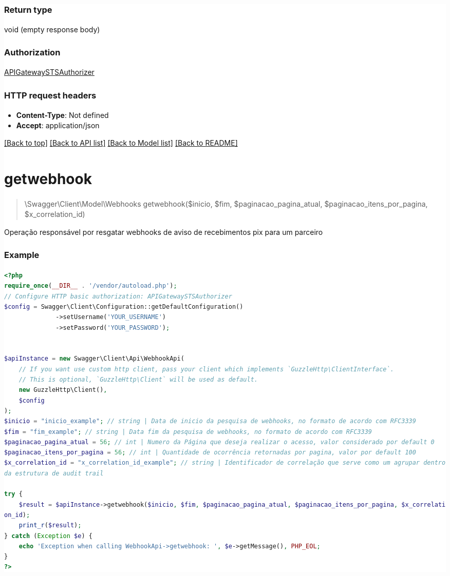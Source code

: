 ### Return type

void (empty response body)

### Authorization

[APIGatewaySTSAuthorizer](../../README.md#APIGatewaySTSAuthorizer)

### HTTP request headers

 - **Content-Type**: Not defined
 - **Accept**: application/json

[[Back to top]](#) [[Back to API list]](../../README.md#documentation-for-api-endpoints) [[Back to Model list]](../../README.md#documentation-for-models) [[Back to README]](../../README.md)

# **getwebhook**
> \Swagger\Client\Model\Webhooks getwebhook($inicio, $fim, $paginacao_pagina_atual, $paginacao_itens_por_pagina, $x_correlation_id)



Operação responsável por resgatar webhooks de aviso de recebimentos pix para um parceiro

### Example
```php
<?php
require_once(__DIR__ . '/vendor/autoload.php');
// Configure HTTP basic authorization: APIGatewaySTSAuthorizer
$config = Swagger\Client\Configuration::getDefaultConfiguration()
              ->setUsername('YOUR_USERNAME')
              ->setPassword('YOUR_PASSWORD');


$apiInstance = new Swagger\Client\Api\WebhookApi(
    // If you want use custom http client, pass your client which implements `GuzzleHttp\ClientInterface`.
    // This is optional, `GuzzleHttp\Client` will be used as default.
    new GuzzleHttp\Client(),
    $config
);
$inicio = "inicio_example"; // string | Data de inicio da pesquisa de webhooks, no formato de acordo com RFC3339
$fim = "fim_example"; // string | Data fim da pesquisa de webhooks, no formato de acordo com RFC3339
$paginacao_pagina_atual = 56; // int | Numero da Página que deseja realizar o acesso, valor considerado por default 0
$paginacao_itens_por_pagina = 56; // int | Quantidade de ocorrência retornadas por pagina, valor por default 100
$x_correlation_id = "x_correlation_id_example"; // string | Identificador de correlação que serve como um agrupar dentro da estrutura de audit trail

try {
    $result = $apiInstance->getwebhook($inicio, $fim, $paginacao_pagina_atual, $paginacao_itens_por_pagina, $x_correlation_id);
    print_r($result);
} catch (Exception $e) {
    echo 'Exception when calling WebhookApi->getwebhook: ', $e->getMessage(), PHP_EOL;
}
?>
```
